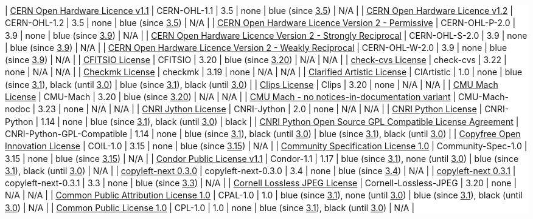 | [CERN Open Hardware Licence v1.1](https://spdx.org/licenses/CERN-OHL-1.1.html) | CERN-OHL-1.1 | 3.5 | none | blue (since [3.5](https://github.com/spdx/license-list-data/blob/v3.5/html/CERN-OHL-1.1.html)) | N/A |
| [CERN Open Hardware Licence v1.2](https://spdx.org/licenses/CERN-OHL-1.2.html) | CERN-OHL-1.2 | 3.5 | none | blue (since [3.5](https://github.com/spdx/license-list-data/blob/v3.5/html/CERN-OHL-1.2.html)) | N/A |
| [CERN Open Hardware Licence Version 2 - Permissive](https://spdx.org/licenses/CERN-OHL-P-2.0.html) | CERN-OHL-P-2.0 | 3.9 | none | blue (since [3.9](https://github.com/spdx/license-list-data/blob/v3.9/html/CERN-OHL-P-2.0.html)) | N/A |
| [CERN Open Hardware Licence Version 2 - Strongly Reciprocal](https://spdx.org/licenses/CERN-OHL-S-2.0.html) | CERN-OHL-S-2.0 | 3.9 | none | blue (since [3.9](https://github.com/spdx/license-list-data/blob/v3.9/html/CERN-OHL-S-2.0.html)) | N/A |
| [CERN Open Hardware Licence Version 2 - Weakly Reciprocal](https://spdx.org/licenses/CERN-OHL-W-2.0.html) | CERN-OHL-W-2.0 | 3.9 | none | blue (since [3.9](https://github.com/spdx/license-list-data/blob/v3.9/html/CERN-OHL-W-2.0.html)) | N/A |
| [CFITSIO License](https://spdx.org/licenses/CFITSIO.html) | CFITSIO | 3.20 | blue (since [3.20](https://github.com/spdx/license-list-data/blob/v3.20/html/CFITSIO.html)) | N/A | N/A |
| [check-cvs License](https://spdx.org/licenses/check-cvs.html) | check-cvs | 3.22 | none | N/A | N/A |
| [Checkmk License](https://spdx.org/licenses/checkmk.html) | checkmk | 3.19 | none | N/A | N/A |
| [Clarified Artistic License](https://spdx.org/licenses/ClArtistic.html) | ClArtistic | 1.0 | none | blue (since [3.1](https://github.com/spdx/license-list-data/blob/v3.1/html/ClArtistic.html)), black (until [3.0](https://github.com/spdx/license-list-data/blob/v3.0/html/ClArtistic.html)) | blue (since [3.1](https://github.com/spdx/license-list-data/blob/v3.1/html/ClArtistic.html)), black (until [3.0](https://github.com/spdx/license-list-data/blob/v3.0/html/ClArtistic.html)) |
| [Clips License](https://spdx.org/licenses/Clips.html) | Clips | 3.20 | none | N/A | N/A |
| [CMU Mach License](https://spdx.org/licenses/CMU-Mach.html) | CMU-Mach | 3.20 | blue (since [3.20](https://github.com/spdx/license-list-data/blob/v3.20/html/CMU-Mach.html)) | N/A | N/A |
| [CMU Mach - no notices-in-documentation variant](https://spdx.org/licenses/CMU-Mach-nodoc.html) | CMU-Mach-nodoc | 3.23 | none | N/A | N/A |
| [CNRI Jython License](https://spdx.org/licenses/CNRI-Jython.html) | CNRI-Jython | 2.0 | none | N/A | N/A |
| [CNRI Python License](https://spdx.org/licenses/CNRI-Python.html) | CNRI-Python | 1.14 | none | blue (since [3.1](https://github.com/spdx/license-list-data/blob/v3.1/html/CNRI-Python.html)), black (until [3.0](https://github.com/spdx/license-list-data/blob/v3.0/html/CNRI-Python.html)) | black |
| [CNRI Python Open Source GPL Compatible License Agreement](https://spdx.org/licenses/CNRI-Python-GPL-Compatible.html) | CNRI-Python-GPL-Compatible | 1.14 | none | blue (since [3.1](https://github.com/spdx/license-list-data/blob/v3.1/html/CNRI-Python-GPL-Compatible.html)), black (until [3.0](https://github.com/spdx/license-list-data/blob/v3.0/html/CNRI-Python-GPL-Compatible.html)) | blue (since [3.1](https://github.com/spdx/license-list-data/blob/v3.1/html/CNRI-Python-GPL-Compatible.html)), black (until [3.0](https://github.com/spdx/license-list-data/blob/v3.0/html/CNRI-Python-GPL-Compatible.html)) |
| [Copyfree Open Innovation License](https://spdx.org/licenses/COIL-1.0.html) | COIL-1.0 | 3.15 | none | blue (since [3.15](https://github.com/spdx/license-list-data/blob/v3.15/html/COIL-1.0.html)) | N/A |
| [Community Specification License 1.0](https://spdx.org/licenses/Community-Spec-1.0.html) | Community-Spec-1.0 | 3.15 | none | blue (since [3.15](https://github.com/spdx/license-list-data/blob/v3.15/html/Community-Spec-1.0.html)) | N/A |
| [Condor Public License v1.1](https://spdx.org/licenses/Condor-1.1.html) | Condor-1.1 | 1.17 | blue (since [3.1](https://github.com/spdx/license-list-data/blob/v3.1/html/Condor-1.1.html)), none (until [3.0](https://github.com/spdx/license-list-data/blob/v3.0/html/Condor-1.1.html)) | blue (since [3.1](https://github.com/spdx/license-list-data/blob/v3.1/html/Condor-1.1.html)), black (until [3.0](https://github.com/spdx/license-list-data/blob/v3.0/html/Condor-1.1.html)) | N/A |
| [copyleft-next 0.3.0](https://spdx.org/licenses/copyleft-next-0.3.0.html) | copyleft-next-0.3.0 | 3.4 | none | blue (since [3.4](https://github.com/spdx/license-list-data/blob/v3.4/html/copyleft-next-0.3.0.html)) | N/A |
| [copyleft-next 0.3.1](https://spdx.org/licenses/copyleft-next-0.3.1.html) | copyleft-next-0.3.1 | 3.3 | none | blue (since [3.3](https://github.com/spdx/license-list-data/blob/v3.3/html/copyleft-next-0.3.1.html)) | N/A |
| [Cornell Lossless JPEG License](https://spdx.org/licenses/Cornell-Lossless-JPEG.html) | Cornell-Lossless-JPEG | 3.20 | none | N/A | N/A |
| [Common Public Attribution License 1.0](https://spdx.org/licenses/CPAL-1.0.html) | CPAL-1.0 | 1.0 | blue (since [3.1](https://github.com/spdx/license-list-data/blob/v3.1/html/CPAL-1.0.html)), none (until [3.0](https://github.com/spdx/license-list-data/blob/v3.0/html/CPAL-1.0.html)) | blue (since [3.1](https://github.com/spdx/license-list-data/blob/v3.1/html/CPAL-1.0.html)), black (until [3.0](https://github.com/spdx/license-list-data/blob/v3.0/html/CPAL-1.0.html)) | N/A |
| [Common Public License 1.0](https://spdx.org/licenses/CPL-1.0.html) | CPL-1.0 | 1.0 | none | blue (since [3.1](https://github.com/spdx/license-list-data/blob/v3.1/html/CPL-1.0.html)), black (until [3.0](https://github.com/spdx/license-list-data/blob/v3.0/html/CPL-1.0.html)) | N/A |